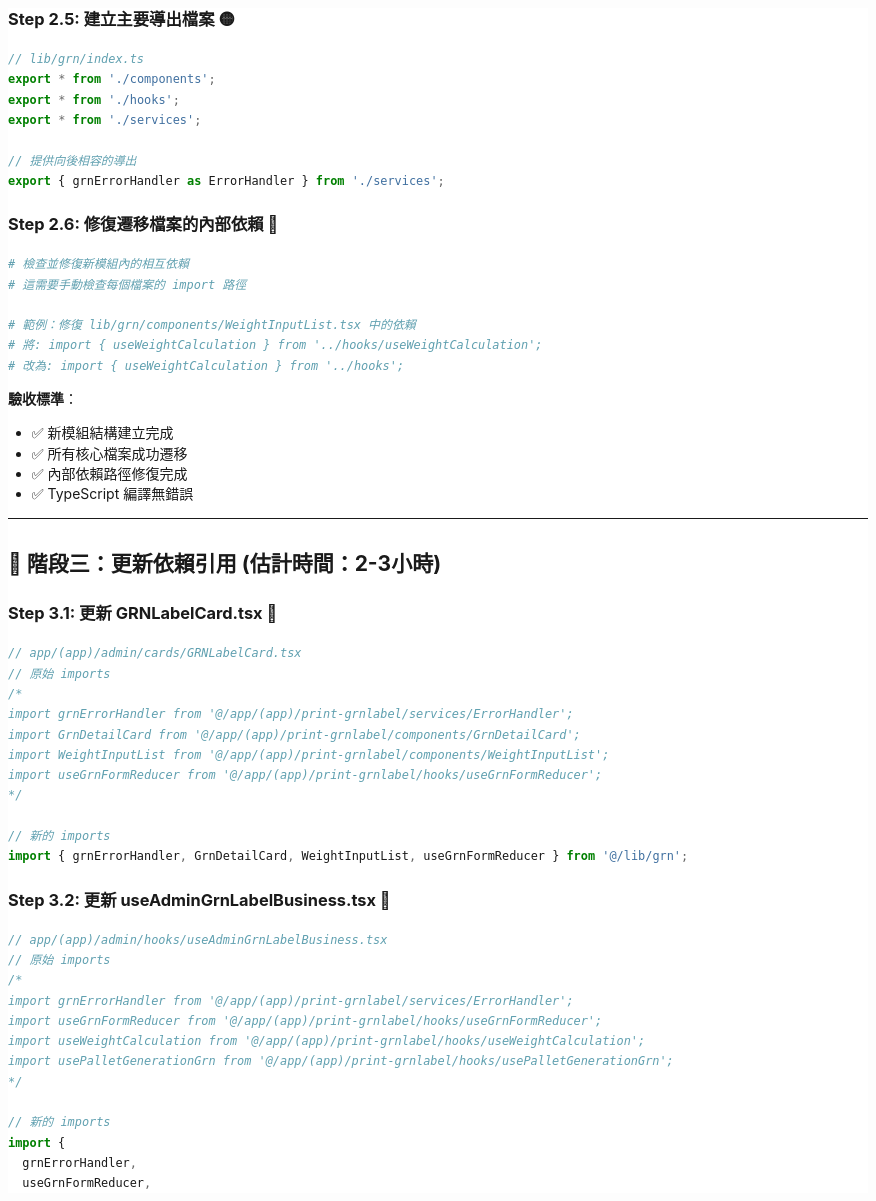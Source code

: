 ### Step 2.5: 建立主要導出檔案 🟡

```typescript
// lib/grn/index.ts
export * from './components';
export * from './hooks';
export * from './services';

// 提供向後相容的導出
export { grnErrorHandler as ErrorHandler } from './services';
```

### Step 2.6: 修復遷移檔案的內部依賴 🔴

```bash
# 檢查並修復新模組內的相互依賴
# 這需要手動檢查每個檔案的 import 路徑

# 範例：修復 lib/grn/components/WeightInputList.tsx 中的依賴
# 將: import { useWeightCalculation } from '../hooks/useWeightCalculation';
# 改為: import { useWeightCalculation } from '../hooks';
```

**驗收標準**：

- ✅ 新模組結構建立完成
- ✅ 所有核心檔案成功遷移
- ✅ 內部依賴路徑修復完成
- ✅ TypeScript 編譯無錯誤

---

## 🔄 階段三：更新依賴引用 (估計時間：2-3小時)

### Step 3.1: 更新 GRNLabelCard.tsx 🔴

```typescript
// app/(app)/admin/cards/GRNLabelCard.tsx
// 原始 imports
/*
import grnErrorHandler from '@/app/(app)/print-grnlabel/services/ErrorHandler';
import GrnDetailCard from '@/app/(app)/print-grnlabel/components/GrnDetailCard';
import WeightInputList from '@/app/(app)/print-grnlabel/components/WeightInputList';
import useGrnFormReducer from '@/app/(app)/print-grnlabel/hooks/useGrnFormReducer';
*/

// 新的 imports
import { grnErrorHandler, GrnDetailCard, WeightInputList, useGrnFormReducer } from '@/lib/grn';
```

### Step 3.2: 更新 useAdminGrnLabelBusiness.tsx 🔴

```typescript
// app/(app)/admin/hooks/useAdminGrnLabelBusiness.tsx
// 原始 imports
/*
import grnErrorHandler from '@/app/(app)/print-grnlabel/services/ErrorHandler';
import useGrnFormReducer from '@/app/(app)/print-grnlabel/hooks/useGrnFormReducer';
import useWeightCalculation from '@/app/(app)/print-grnlabel/hooks/useWeightCalculation';
import usePalletGenerationGrn from '@/app/(app)/print-grnlabel/hooks/usePalletGenerationGrn';
*/

// 新的 imports
import {
  grnErrorHandler,
  useGrnFormReducer,
```